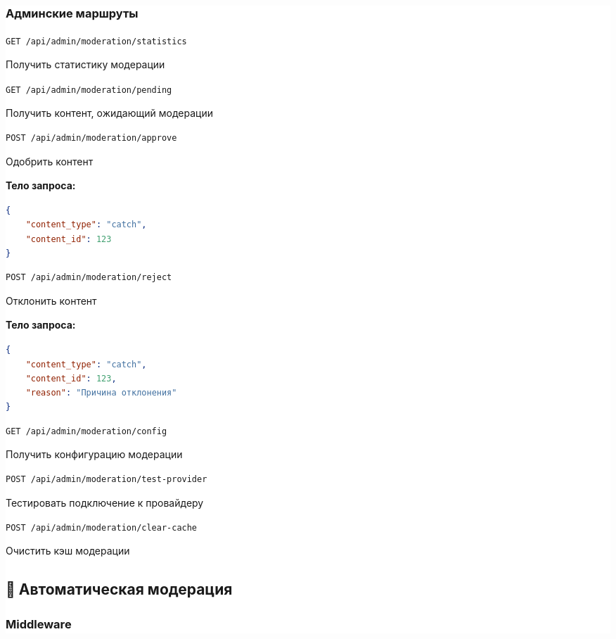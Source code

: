 ### Админские маршруты

```http
GET /api/admin/moderation/statistics
```
Получить статистику модерации

```http
GET /api/admin/moderation/pending
```
Получить контент, ожидающий модерации

```http
POST /api/admin/moderation/approve
```
Одобрить контент

**Тело запроса:**
```json
{
    "content_type": "catch",
    "content_id": 123
}
```

```http
POST /api/admin/moderation/reject
```
Отклонить контент

**Тело запроса:**
```json
{
    "content_type": "catch",
    "content_id": 123,
    "reason": "Причина отклонения"
}
```

```http
GET /api/admin/moderation/config
```
Получить конфигурацию модерации

```http
POST /api/admin/moderation/test-provider
```
Тестировать подключение к провайдеру

```http
POST /api/admin/moderation/clear-cache
```
Очистить кэш модерации

## 🎯 Автоматическая модерация

### Middleware
